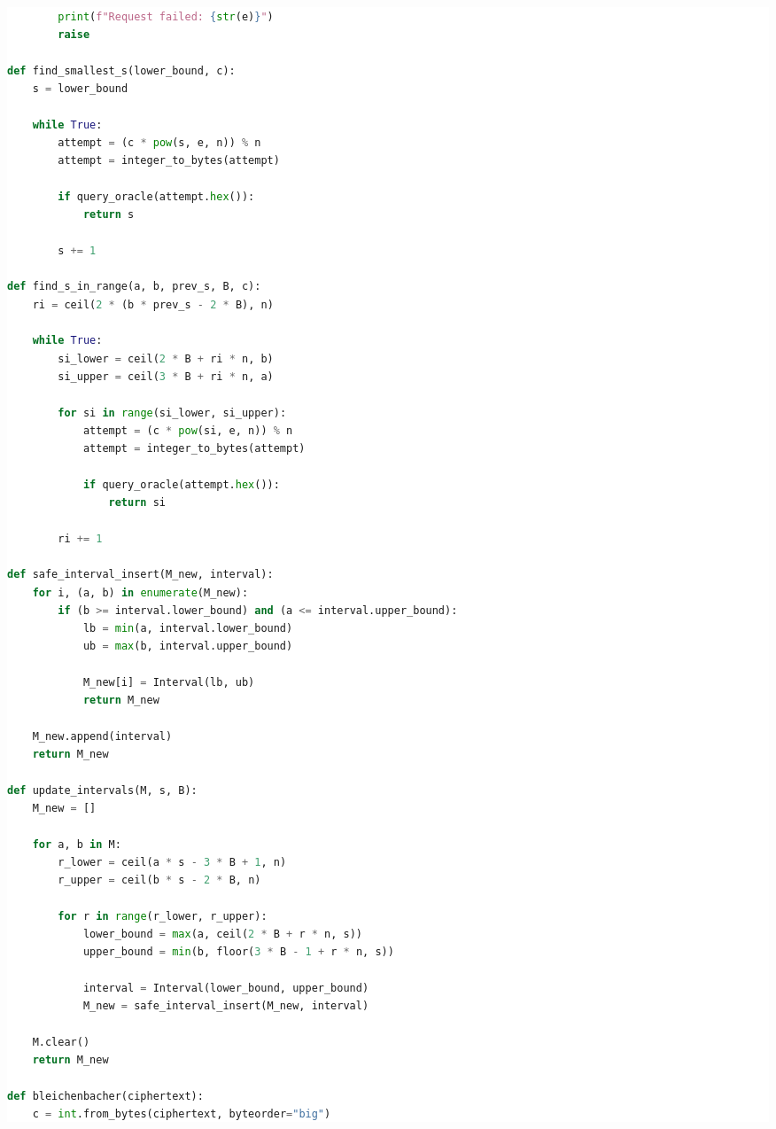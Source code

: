 ```python
        print(f"Request failed: {str(e)}")
        raise

def find_smallest_s(lower_bound, c):
    s = lower_bound

    while True:
        attempt = (c * pow(s, e, n)) % n
        attempt = integer_to_bytes(attempt)

        if query_oracle(attempt.hex()):
            return s

        s += 1

def find_s_in_range(a, b, prev_s, B, c):
    ri = ceil(2 * (b * prev_s - 2 * B), n)

    while True:
        si_lower = ceil(2 * B + ri * n, b)
        si_upper = ceil(3 * B + ri * n, a)

        for si in range(si_lower, si_upper):
            attempt = (c * pow(si, e, n)) % n
            attempt = integer_to_bytes(attempt)

            if query_oracle(attempt.hex()):
                return si

        ri += 1

def safe_interval_insert(M_new, interval):
    for i, (a, b) in enumerate(M_new):
        if (b >= interval.lower_bound) and (a <= interval.upper_bound):
            lb = min(a, interval.lower_bound)
            ub = max(b, interval.upper_bound)

            M_new[i] = Interval(lb, ub)
            return M_new

    M_new.append(interval)
    return M_new

def update_intervals(M, s, B):
    M_new = []

    for a, b in M:
        r_lower = ceil(a * s - 3 * B + 1, n)
        r_upper = ceil(b * s - 2 * B, n)

        for r in range(r_lower, r_upper):
            lower_bound = max(a, ceil(2 * B + r * n, s))
            upper_bound = min(b, floor(3 * B - 1 + r * n, s))

            interval = Interval(lower_bound, upper_bound)
            M_new = safe_interval_insert(M_new, interval)

    M.clear()
    return M_new

def bleichenbacher(ciphertext):
    c = int.from_bytes(ciphertext, byteorder="big")

```